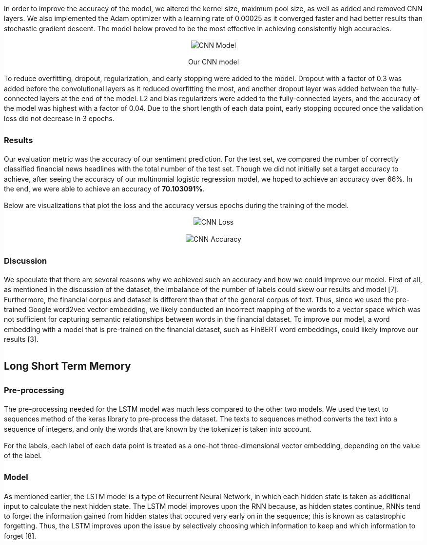 In order to improve the accuracy of the model, we altered the kernel size, maximum pool size, as well as added and removed CNN layers. We also implemented the Adam optimizer with a learning rate of 0.00025 as it converged faster and had better results than stochastic gradient descent. The model below proved to be the most effective in achieving consistently high accuracies.

<p align="center"><img src="./visualizations/CNNmodel.png" alt="CNN Model"/></p>
<p align="center">Our CNN model</p>

To reduce overfitting, dropout, regularization, and early stopping were added to the model. Dropout with a factor of 0.3 was added before the convolutional layers as it reduced overfitting the most, and another dropout layer was added between the fully-connected layers at the end of the model. L2 and bias regularizers were added to the fully-connected layers, and the accuracy of the model was highest with a factor of 0.04. Due to the short length of each data point, early stopping occured once the validation loss did not decrease in 3 epochs.

### Results
Our evaluation metric was the accuracy of our sentiment prediction. For the test set, we compared the number of correctly classified financial news headlines with the total number of the test set. Though we did not initially set a target accuracy to achieve, after seeing the accuracy of our multinomial logistic regression model, we hoped to achieve an accuracy over 66%. In the end, we were able to achieve an accuracy of **70.103091%**.

Below are visualizations that plot the loss and the accuracy versus epochs during the training of the model.
<p align="center"><img src="./visualizations/CNNloss.png" alt="CNN Loss"/></p>
<p align="center"><img src="./visualizations/CNNacc.png" alt="CNN Accuracy"/></p>

### Discussion
We speculate that there are several reasons why we achieved such an accuracy and how we could improve our model. First of all, as mentioned in the discussion of the dataset, the imbalance of the number of labels could skew our results and model [7]. Furthermore, the financial corpus and dataset is different than that of the general corpus of text. Thus, since we used the pre-trained Google word2vec vector embedding, we likely conducted an incorrect mapping of the words to a vector space which was not sufficient for capturing semantic relationships between words in the financial dataset. To improve our model, a word embedding with a model that is pre-trained on the financial dataset, such as FinBERT word embeddings, could likely improve our results [3].

## Long Short Term Memory

### Pre-processing
The pre-processing needed for the LSTM model was much less compared to the other two models. We used the text to sequences method of the keras library to pre-process the dataset. The texts to sequences method converts the text into a sequence of integers, and only the words that are known by the tokenizer is taken into account. 

For the labels, each label of each data point is treated as a one-hot three-dimensional vector embedding, depending on the value of the label.

### Model
As mentioned earlier, the LSTM model is a type of Recurrent Neural Network, in which each hidden state is taken as additional input to calculate the next hidden state. The LSTM model improves upon the RNN because, as hidden states continue, RNNs tend to forget the information gained from hidden states that occured very early on in the sequence; this is known as catastrophic forgetting. Thus, the LSTM improves upon the issue by selectively choosing which information to keep and which information to forget [8].

